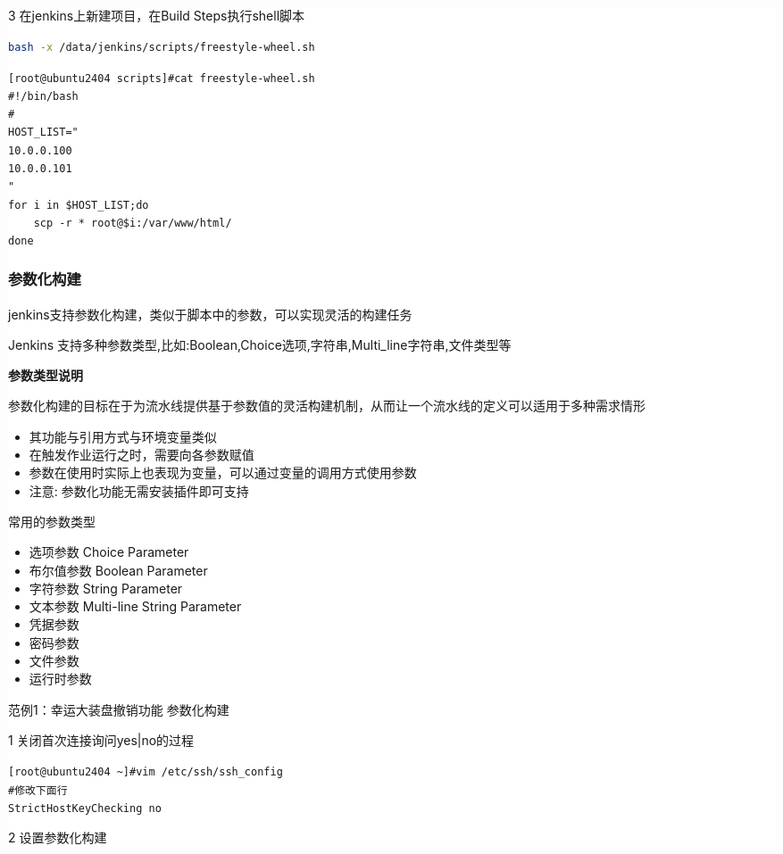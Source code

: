 3 在jenkins上新建项目，在Build Steps执行shell脚本

```bash
bash -x /data/jenkins/scripts/freestyle-wheel.sh
```

```
[root@ubuntu2404 scripts]#cat freestyle-wheel.sh
#!/bin/bash
#
HOST_LIST="
10.0.0.100
10.0.0.101
"
for i in $HOST_LIST;do
    scp -r * root@$i:/var/www/html/
done
```



### 参数化构建

jenkins支持参数化构建，类似于脚本中的参数，可以实现灵活的构建任务

Jenkins 支持多种参数类型,比如:Boolean,Choice选项,字符串,Multi_line字符串,文件类型等

**参数类型说明**

参数化构建的目标在于为流水线提供基于参数值的灵活构建机制，从而让一个流水线的定义可以适用于多种需求情形

- 其功能与引用方式与环境变量类似
- 在触发作业运行之时，需要向各参数赋值
- 参数在使用时实际上也表现为变量，可以通过变量的调用方式使用参数
- 注意: 参数化功能无需安装插件即可支持

常用的参数类型

- 选项参数 Choice Parameter
- 布尔值参数 Boolean Parameter
- 字符参数 String Parameter
- 文本参数 Multi-line String Parameter
- 凭据参数
- 密码参数
- 文件参数
- 运行时参数

范例1：幸运大装盘撤销功能 参数化构建

1 关闭首次连接询问yes|no的过程

```
[root@ubuntu2404 ~]#vim /etc/ssh/ssh_config
#修改下面行
StrictHostKeyChecking no
```

2 设置参数化构建
